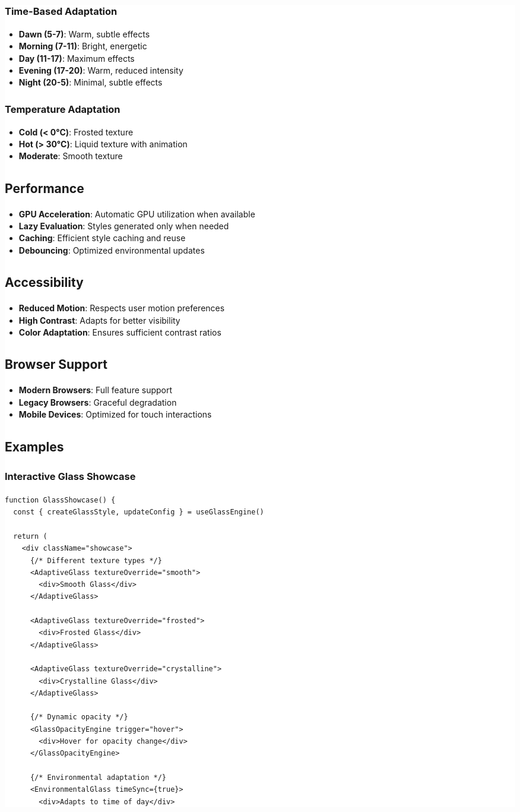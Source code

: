 ### Time-Based Adaptation
- **Dawn (5-7)**: Warm, subtle effects
- **Morning (7-11)**: Bright, energetic
- **Day (11-17)**: Maximum effects
- **Evening (17-20)**: Warm, reduced intensity
- **Night (20-5)**: Minimal, subtle effects

### Temperature Adaptation
- **Cold (< 0°C)**: Frosted texture
- **Hot (> 30°C)**: Liquid texture with animation
- **Moderate**: Smooth texture

## Performance

- **GPU Acceleration**: Automatic GPU utilization when available
- **Lazy Evaluation**: Styles generated only when needed
- **Caching**: Efficient style caching and reuse
- **Debouncing**: Optimized environmental updates

## Accessibility

- **Reduced Motion**: Respects user motion preferences
- **High Contrast**: Adapts for better visibility
- **Color Adaptation**: Ensures sufficient contrast ratios

## Browser Support

- **Modern Browsers**: Full feature support
- **Legacy Browsers**: Graceful degradation
- **Mobile Devices**: Optimized for touch interactions

## Examples

### Interactive Glass Showcase

```tsx
function GlassShowcase() {
  const { createGlassStyle, updateConfig } = useGlassEngine()

  return (
    <div className="showcase">
      {/* Different texture types */}
      <AdaptiveGlass textureOverride="smooth">
        <div>Smooth Glass</div>
      </AdaptiveGlass>

      <AdaptiveGlass textureOverride="frosted">
        <div>Frosted Glass</div>
      </AdaptiveGlass>

      <AdaptiveGlass textureOverride="crystalline">
        <div>Crystalline Glass</div>
      </AdaptiveGlass>

      {/* Dynamic opacity */}
      <GlassOpacityEngine trigger="hover">
        <div>Hover for opacity change</div>
      </GlassOpacityEngine>

      {/* Environmental adaptation */}
      <EnvironmentalGlass timeSync={true}>
        <div>Adapts to time of day</div>
```